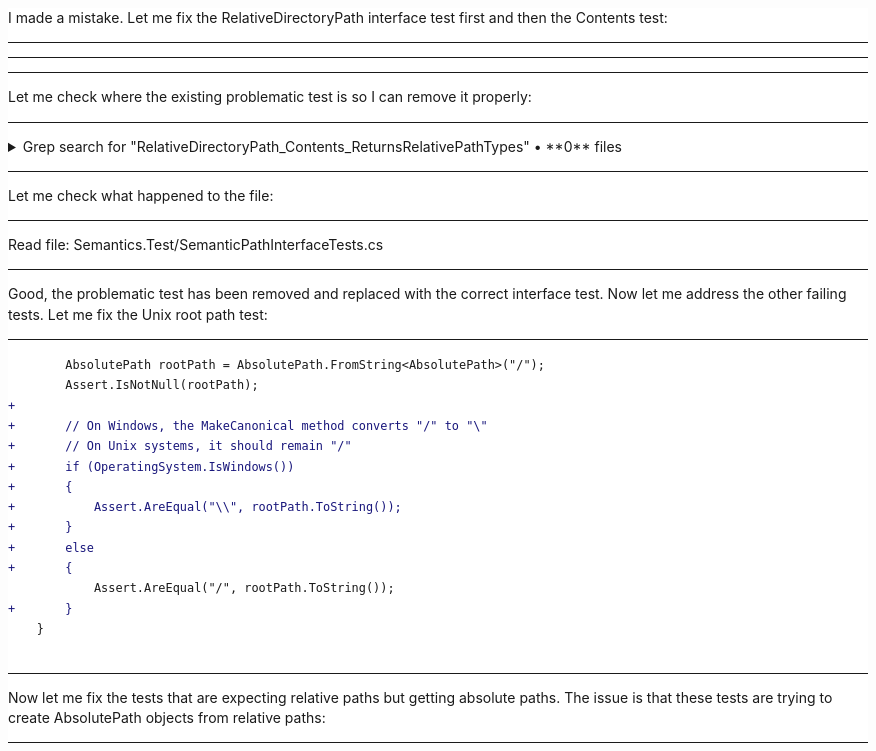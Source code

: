
I made a mistake. Let me fix the RelativeDirectoryPath interface test first and then the Contents test:

---



---



---

Let me check where the existing problematic test is so I can remove it properly:

---

<details><summary>Grep search for "RelativeDirectoryPath_Contents_ReturnsRelativePathTypes" • **0** files</summary></details>

---

Let me check what happened to the file:

---

Read file: Semantics.Test/SemanticPathInterfaceTests.cs

---

Good, the problematic test has been removed and replaced with the correct interface test. Now let me address the other failing tests. Let me fix the Unix root path test:

---

```diff
  		AbsolutePath rootPath = AbsolutePath.FromString<AbsolutePath>("/");
  		Assert.IsNotNull(rootPath);
+ 		
+ 		// On Windows, the MakeCanonical method converts "/" to "\" 
+ 		// On Unix systems, it should remain "/"
+ 		if (OperatingSystem.IsWindows())
+ 		{
+ 			Assert.AreEqual("\\", rootPath.ToString());
+ 		}
+ 		else
+ 		{
  			Assert.AreEqual("/", rootPath.ToString());
+ 		}
  	}
  
```

---

Now let me fix the tests that are expecting relative paths but getting absolute paths. The issue is that these tests are trying to create AbsolutePath objects from relative paths:

---
